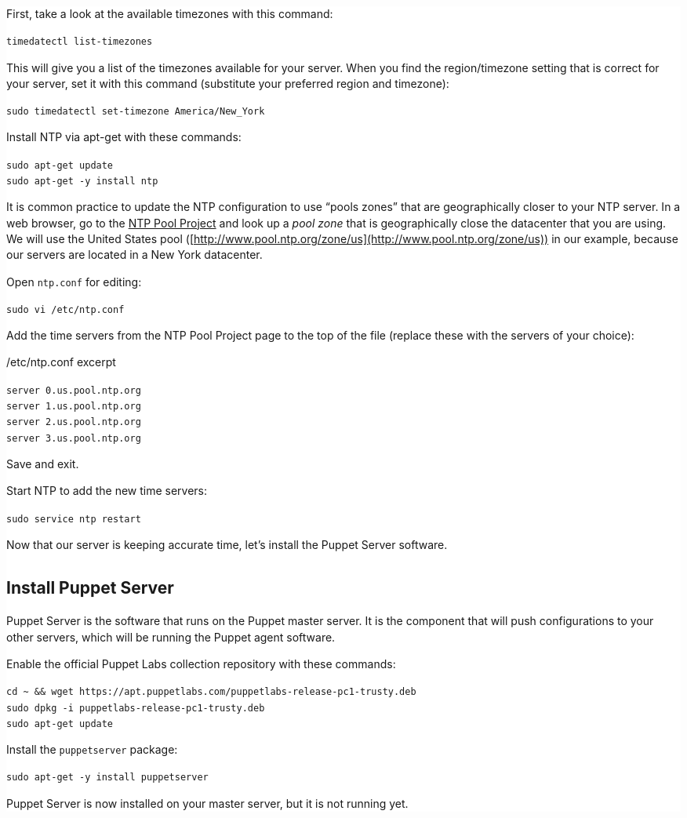First, take a look at the available timezones with this command:

    timedatectl list-timezones

This will give you a list of the timezones available for your server. When you find the region/timezone setting that is correct for your server, set it with this command (substitute your preferred region and timezone):

    sudo timedatectl set-timezone America/New_York

Install NTP via apt-get with these commands:

    sudo apt-get update
    sudo apt-get -y install ntp

It is common practice to update the NTP configuration to use “pools zones” that are geographically closer to your NTP server. In a web browser, go to the [NTP Pool Project](http://www.pool.ntp.org/en/) and look up a _pool zone_ that is geographically close the datacenter that you are using. We will use the United States pool ([http://www.pool.ntp.org/zone/us](http://www.pool.ntp.org/zone/us)) in our example, because our servers are located in a New York datacenter.

Open `ntp.conf` for editing:

    sudo vi /etc/ntp.conf

Add the time servers from the NTP Pool Project page to the top of the file (replace these with the servers of your choice):

/etc/ntp.conf excerpt

    server 0.us.pool.ntp.org
    server 1.us.pool.ntp.org
    server 2.us.pool.ntp.org
    server 3.us.pool.ntp.org

Save and exit.

Start NTP to add the new time servers:

    sudo service ntp restart

Now that our server is keeping accurate time, let’s install the Puppet Server software.

## Install Puppet Server

Puppet Server is the software that runs on the Puppet master server. It is the component that will push configurations to your other servers, which will be running the Puppet agent software.

Enable the official Puppet Labs collection repository with these commands:

    cd ~ && wget https://apt.puppetlabs.com/puppetlabs-release-pc1-trusty.deb
    sudo dpkg -i puppetlabs-release-pc1-trusty.deb
    sudo apt-get update

Install the `puppetserver` package:

    sudo apt-get -y install puppetserver

Puppet Server is now installed on your master server, but it is not running yet.
